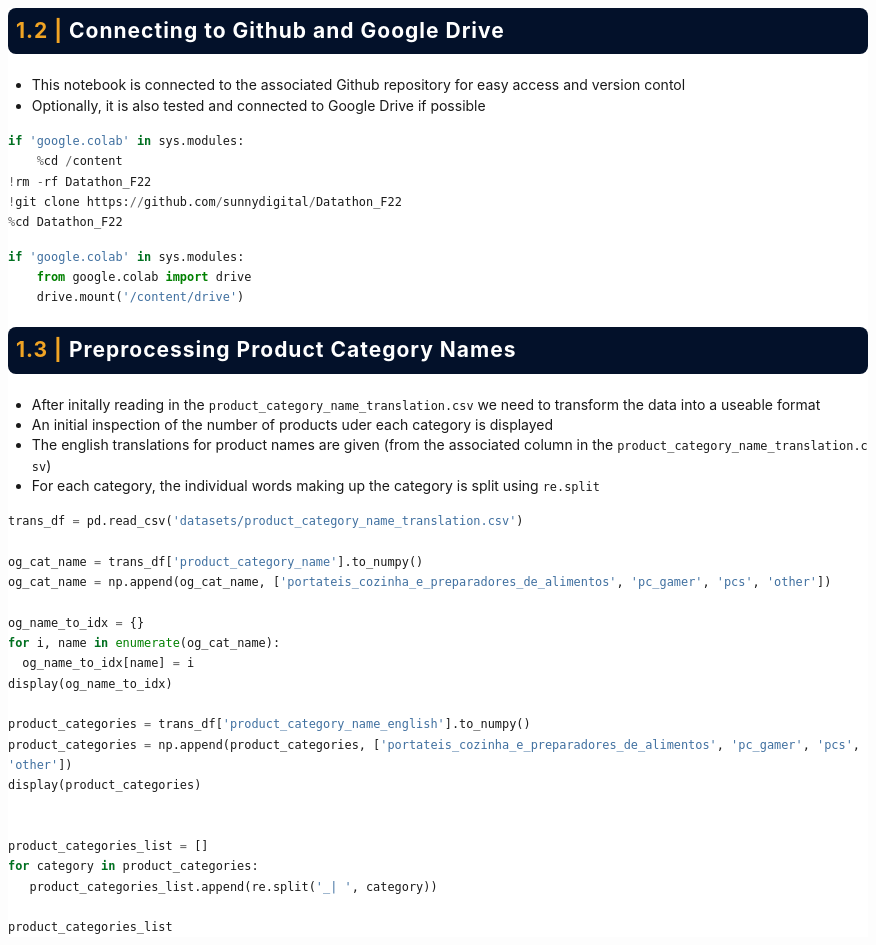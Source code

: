 <div style="color:white;display:fill;border-radius:8px;
            background-color:#03112A;font-size:150%;
            letter-spacing:1.0px;background-image: url(https://miro.medium.com/v2/resize:fit:1024/format:webp/1*WO2tpR1ElY2QcVLQrhwbpQ.jpeg)">
    <p style="padding: 8px;color:white;"><b><b><span style='color:#F1A424'>1.2 |</span></b> Connecting to Github and Google Drive</b></p>
</div>

- This notebook is connected to the associated Github repository for easy access and version contol
- Optionally, it is also tested and connected to Google Drive if possible


```python
if 'google.colab' in sys.modules:
    %cd /content
!rm -rf Datathon_F22
!git clone https://github.com/sunnydigital/Datathon_F22
%cd Datathon_F22
```


```python
if 'google.colab' in sys.modules:
    from google.colab import drive
    drive.mount('/content/drive')
```

<div style="color:white;display:fill;border-radius:8px;
            background-color:#03112A;font-size:150%;
            letter-spacing:1.0px;background-image: url(https://miro.medium.com/v2/resize:fit:1024/format:webp/1*WO2tpR1ElY2QcVLQrhwbpQ.jpeg)">
    <p style="padding: 8px;color:white;"><b><b><span style='color:#F1A424'>1.3 |</span></b> Preprocessing Product Category Names</b></p>
</div>

- After initally reading in the `product_category_name_translation.csv` we need to transform the data into a useable format
- An initial inspection of the number of products uder each category is displayed
- The english translations for product names are given (from the associated column in the `product_category_name_translation.csv`)
- For each category, the individual words making up the category is split using `re.split`


```python
trans_df = pd.read_csv('datasets/product_category_name_translation.csv')

og_cat_name = trans_df['product_category_name'].to_numpy()
og_cat_name = np.append(og_cat_name, ['portateis_cozinha_e_preparadores_de_alimentos', 'pc_gamer', 'pcs', 'other'])

og_name_to_idx = {}
for i, name in enumerate(og_cat_name):
  og_name_to_idx[name] = i
display(og_name_to_idx)

product_categories = trans_df['product_category_name_english'].to_numpy()
product_categories = np.append(product_categories, ['portateis_cozinha_e_preparadores_de_alimentos', 'pc_gamer', 'pcs', 'other'])
display(product_categories)


product_categories_list = []
for category in product_categories:
   product_categories_list.append(re.split('_| ', category))

product_categories_list
```
